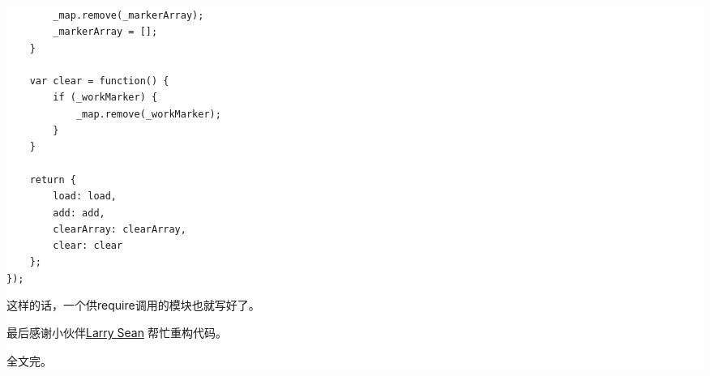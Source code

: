 ```
        _map.remove(_markerArray);
        _markerArray = [];
    }

    var clear = function() {
        if (_workMarker) {
            _map.remove(_workMarker);
        }
    }

    return {
        load: load,
        add: add,
        clearArray: clearArray,
        clear: clear
    };
});

```
这样的话，一个供require调用的模块也就写好了。


最后感谢小伙伴[Larry Sean](https://www.zhihu.com/people/piratf) 帮忙重构代码。

全文完。



















